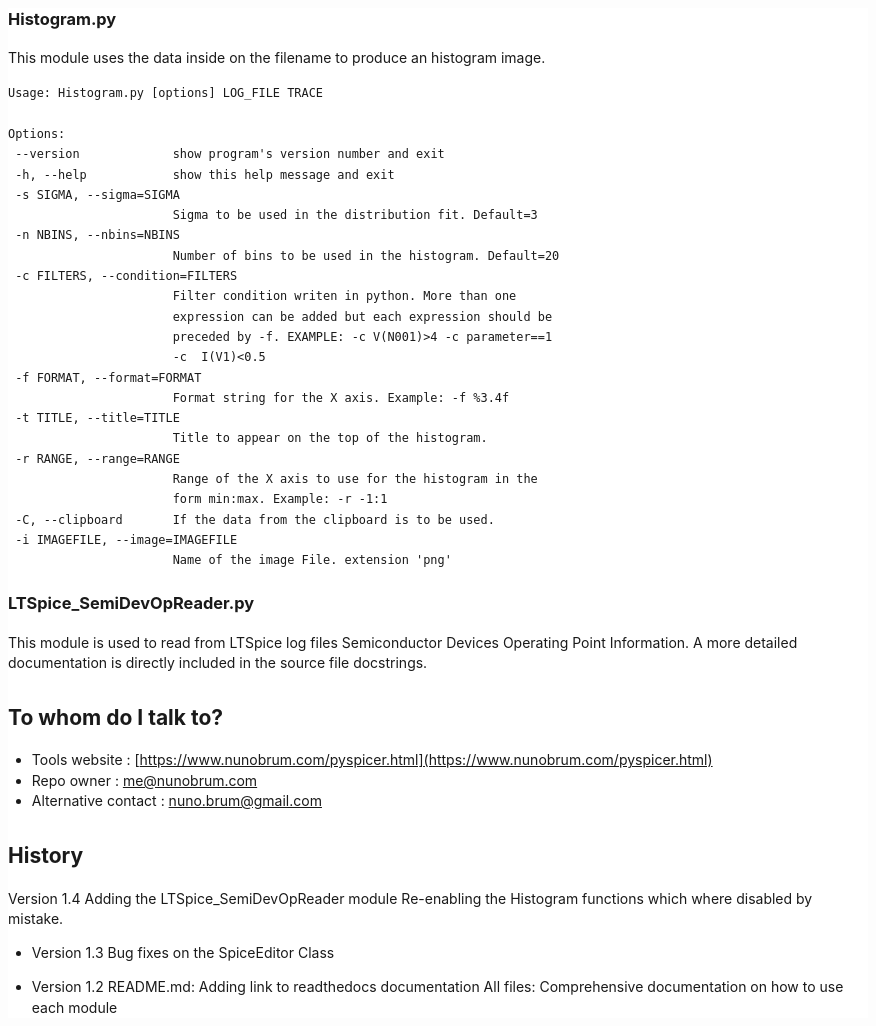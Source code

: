 ### Histogram.py ###
This module uses the data inside on the filename to produce an histogram image. 
 ```
Usage: Histogram.py [options] LOG_FILE TRACE

Options:
  --version             show program's version number and exit
  -h, --help            show this help message and exit
  -s SIGMA, --sigma=SIGMA
                        Sigma to be used in the distribution fit. Default=3
  -n NBINS, --nbins=NBINS
                        Number of bins to be used in the histogram. Default=20
  -c FILTERS, --condition=FILTERS
                        Filter condition writen in python. More than one
                        expression can be added but each expression should be
                        preceded by -f. EXAMPLE: -c V(N001)>4 -c parameter==1
                        -c  I(V1)<0.5
  -f FORMAT, --format=FORMAT
                        Format string for the X axis. Example: -f %3.4f
  -t TITLE, --title=TITLE
                        Title to appear on the top of the histogram.
  -r RANGE, --range=RANGE
                        Range of the X axis to use for the histogram in the
                        form min:max. Example: -r -1:1
  -C, --clipboard       If the data from the clipboard is to be used.
  -i IMAGEFILE, --image=IMAGEFILE
                        Name of the image File. extension 'png'    
 ```
 
### LTSpice_SemiDevOpReader.py ###
This module is used to read from LTSpice log files Semiconductor Devices Operating Point Information.
A more detailed documentation is directly included in the source file docstrings.

## To whom do I talk to? ##

* Tools website : [https://www.nunobrum.com/pyspicer.html](https://www.nunobrum.com/pyspicer.html)
* Repo owner : [me@nunobrum.com](me@nunobrum.com) 
* Alternative contact : nuno.brum@gmail.com

## History ##
Version 1.4
Adding the LTSpice_SemiDevOpReader module
Re-enabling the Histogram functions which where disabled by mistake.

* Version 1.3
Bug fixes on the SpiceEditor Class

* Version 1.2
README.md:
Adding link to readthedocs documentation
All files:
Comprehensive documentation on how to use each module
